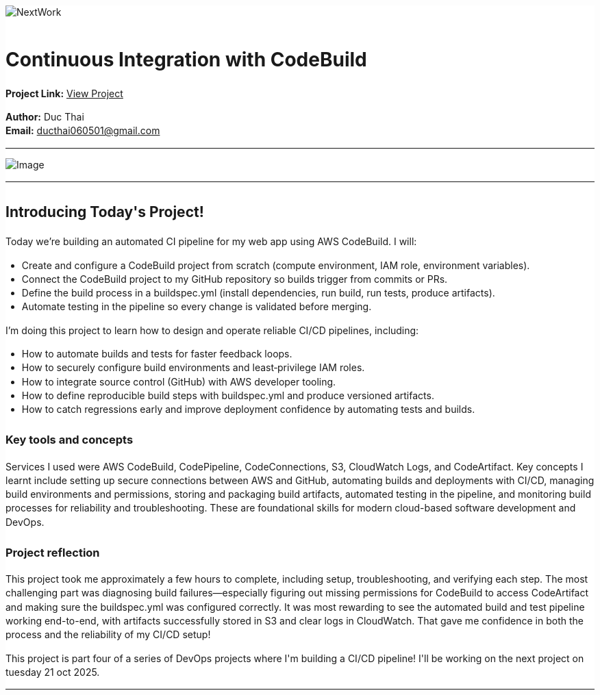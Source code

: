 <img src="https://cdn.prod.website-files.com/677c400686e724409a5a7409/6790ad949cf622dc8dcd9fe4_nextwork-logo-leather.svg" alt="NextWork" width="300" />

# Continuous Integration with CodeBuild

**Project Link:** [View Project](http://learn.nextwork.org/projects/aws-devops-codebuild-updated)

**Author:** Duc Thai  
**Email:** ducthai060501@gmail.com

---

![Image](http://learn.nextwork.org/relaxed_teal_timid_avocado/uploads/aws-devops-codebuild-updated_35588a47)

---

## Introducing Today's Project!

Today we’re building an automated CI pipeline for my web app using AWS CodeBuild. I will:

- Create and configure a CodeBuild project from scratch (compute environment, IAM role, environment variables).
- Connect the CodeBuild project to my GitHub repository so builds trigger from commits or PRs.
- Define the build process in a buildspec.yml (install dependencies, run build, run tests, produce artifacts).
- Automate testing in the pipeline so every change is validated before merging.

I’m doing this project to learn how to design and operate reliable CI/CD pipelines, including:
- How to automate builds and tests for faster feedback loops.
- How to securely configure build environments and least‑privilege IAM roles.
- How to integrate source control (GitHub) with AWS developer tooling.
- How to define reproducible build steps with buildspec.yml and produce versioned artifacts.
- How to catch regressions early and improve deployment confidence by automating tests and builds.

### Key tools and concepts

Services I used were AWS CodeBuild, CodePipeline, CodeConnections, S3, CloudWatch Logs, and CodeArtifact. Key concepts I learnt include setting up secure connections between AWS and GitHub, automating builds and deployments with CI/CD, managing build environments and permissions, storing and packaging build artifacts, automated testing in the pipeline, and monitoring build processes for reliability and troubleshooting. These are foundational skills for modern cloud-based software development and DevOps.

### Project reflection

This project took me approximately a few hours to complete, including setup, troubleshooting, and verifying each step. The most challenging part was diagnosing build failures—especially figuring out missing permissions for CodeBuild to access CodeArtifact and making sure the buildspec.yml was configured correctly. It was most rewarding to see the automated build and test pipeline working end-to-end, with artifacts successfully stored in S3 and clear logs in CloudWatch. That gave me confidence in both the process and the reliability of my CI/CD setup!

This project is part four of a series of DevOps projects where I'm building a CI/CD pipeline! I'll be working on the next project on tuesday 21 oct 2025.

---